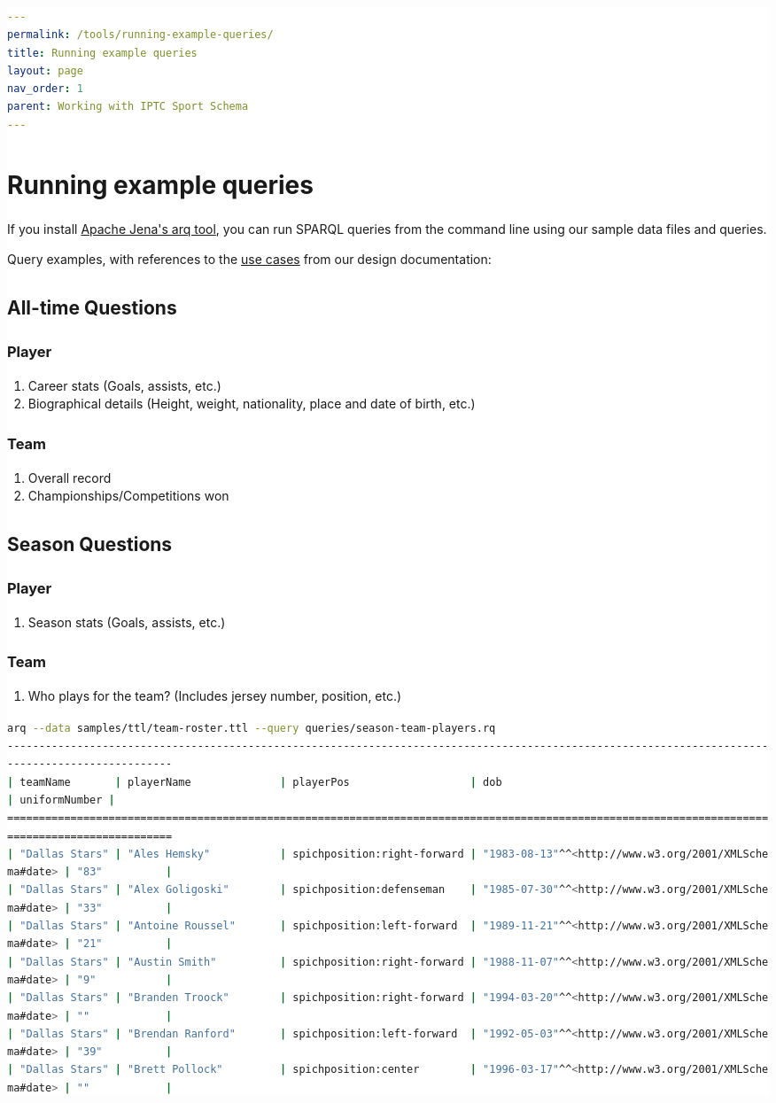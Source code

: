 ```yaml
---
permalink: /tools/running-example-queries/
title: Running example queries
layout: page
nav_order: 1
parent: Working with IPTC Sport Schema
---
```

# Running example queries

If you install
[Apache Jena's arq tool](https://jena.apache.org/documentation/query/index.html),
you can run SPARQL queries from the command line using our sample data files and
queries.

Query examples, with references to the [use cases](https://github.com/iptc/sport-model/wiki/Use-Cases)
from our design documentation:

## All-time Questions

### Player
1. Career stats (Goals, assists, etc.)
2. Biographical details (Height, weight, nationality, place and date of birth, etc.)

### Team
1. Overall record
2. Championships/Competitions won

## Season Questions

### Player
1. Season stats (Goals, assists, etc.)

### Team
1. Who plays for the team? (Includes jersey number, position, etc.)

```bash
arq --data samples/ttl/team-roster.ttl --query queries/season-team-players.rq    
--------------------------------------------------------------------------------------------------------------------------------------------------
| teamName       | playerName              | playerPos                   | dob                                                   | uniformNumber |
==================================================================================================================================================
| "Dallas Stars" | "Ales Hemsky"           | spichposition:right-forward | "1983-08-13"^^<http://www.w3.org/2001/XMLSchema#date> | "83"          |
| "Dallas Stars" | "Alex Goligoski"        | spichposition:defenseman    | "1985-07-30"^^<http://www.w3.org/2001/XMLSchema#date> | "33"          |
| "Dallas Stars" | "Antoine Roussel"       | spichposition:left-forward  | "1989-11-21"^^<http://www.w3.org/2001/XMLSchema#date> | "21"          |
| "Dallas Stars" | "Austin Smith"          | spichposition:right-forward | "1988-11-07"^^<http://www.w3.org/2001/XMLSchema#date> | "9"           |
| "Dallas Stars" | "Branden Troock"        | spichposition:right-forward | "1994-03-20"^^<http://www.w3.org/2001/XMLSchema#date> | ""            |
| "Dallas Stars" | "Brendan Ranford"       | spichposition:left-forward  | "1992-05-03"^^<http://www.w3.org/2001/XMLSchema#date> | "39"          |
| "Dallas Stars" | "Brett Pollock"         | spichposition:center        | "1996-03-17"^^<http://www.w3.org/2001/XMLSchema#date> | ""            |
```